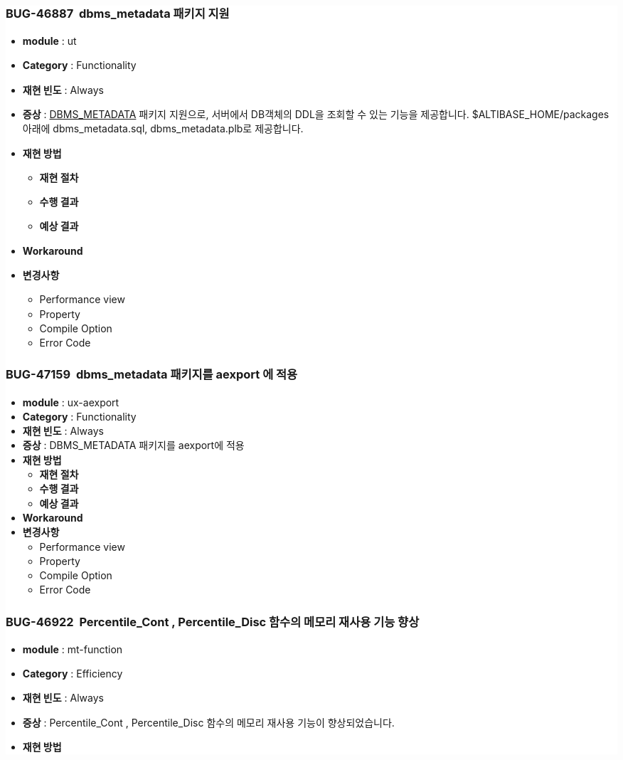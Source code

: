 ### BUG-46887  dbms_metadata 패키지 지원

-   **module** : ut

-   **Category** : Functionality

-   **재현 빈도** : Always

-   **증상** : [DBMS\_METADATA](https://github.com/ALTIBASE/Documents/blob/master/Manuals/Altibase_7.1/kor/StoredProcedure2.md#dbms_metadata) 패키지 지원으로, 서버에서 DB객체의 DDL을 조회할 수 있는 기능을 제공합니다. $ALTIBASE_HOME/packages 아래에 dbms_metadata.sql, dbms_metadata.plb로 제공합니다.

-   **재현 방법**
    -   **재현 절차**

    -   **수행 결과**

    -   **예상 결과**

-   **Workaround**

-   **변경사항**

    -   Performance view
    -   Property
    -   Compile Option
    -   Error Code

### BUG-47159  dbms\_metadata 패키지를 aexport 에 적용

- **module** : ux-aexport
- **Category** : Functionality
- **재현 빈도** : Always
- **증상** : DBMS\_METADATA 패키지를 aexport에 적용
- **재현 방법**
  - **재현 절차**
  - **수행 결과**
  - **예상 결과**
- **Workaround**
- **변경사항**
  - Performance view
  - Property
  - Compile Option
  - Error Code

### BUG-46922  Percentile_Cont , Percentile_Disc 함수의 메모리 재사용 기능 향상

-   **module** : mt-function

-   **Category** : Efficiency

-   **재현 빈도** : Always

-   **증상** : Percentile_Cont , Percentile_Disc 함수의 메모리 재사용 기능이 향상되었습니다.

-   **재현 방법**
